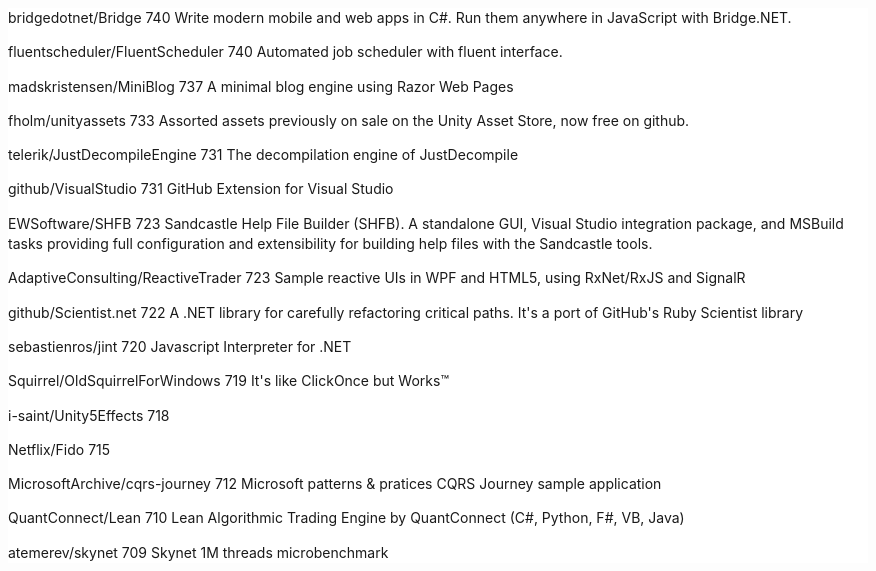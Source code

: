 bridgedotnet/Bridge                        740
Write modern mobile and web apps in C#. Run them anywhere in JavaScript with Bridge.NET.


fluentscheduler/FluentScheduler            740
Automated job scheduler with fluent interface.


madskristensen/MiniBlog                    737
A minimal blog engine using Razor Web Pages


fholm/unityassets                          733
Assorted assets previously on sale on the Unity Asset Store, now free on github.


telerik/JustDecompileEngine                731
The decompilation engine of JustDecompile


github/VisualStudio                        731
GitHub Extension for Visual Studio


EWSoftware/SHFB                            723
Sandcastle Help File Builder (SHFB).  A standalone GUI, Visual Studio integration package, and MSBuild tasks providing full configuration and extensibility for building help files with the Sandcastle tools.


AdaptiveConsulting/ReactiveTrader          723
Sample reactive UIs in WPF and HTML5, using RxNet/RxJS and SignalR


github/Scientist.net                       722
A .NET library for carefully refactoring critical paths. It's a port of GitHub's Ruby Scientist library


sebastienros/jint                          720
Javascript Interpreter for .NET


Squirrel/OldSquirrelForWindows             719
It's like ClickOnce but Works™


i-saint/Unity5Effects                      718



Netflix/Fido                               715



MicrosoftArchive/cqrs-journey              712
Microsoft patterns & pratices CQRS Journey sample application


QuantConnect/Lean                          710
Lean Algorithmic Trading Engine by QuantConnect (C#, Python, F#, VB, Java)


atemerev/skynet                            709
Skynet 1M threads microbenchmark
